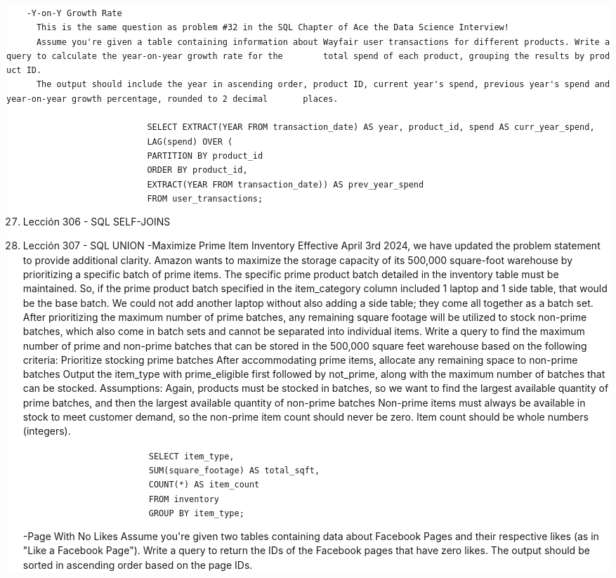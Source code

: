 
        -Y-on-Y Growth Rate
          This is the same question as problem #32 in the SQL Chapter of Ace the Data Science Interview!
          Assume you're given a table containing information about Wayfair user transactions for different products. Write a query to calculate the year-on-year growth rate for the 		total spend of each product, grouping the results by product ID.
          The output should include the year in ascending order, product ID, current year's spend, previous year's spend and year-on-year growth percentage, rounded to 2 decimal 		places.

                                SELECT EXTRACT(YEAR FROM transaction_date) AS year, product_id, spend AS curr_year_spend,
                                LAG(spend) OVER (
                                PARTITION BY product_id 
                                ORDER BY product_id, 
                                EXTRACT(YEAR FROM transaction_date)) AS prev_year_spend 
                                FROM user_transactions;


27.  Lección 306 - SQL SELF-JOINS
	
28.  Lección 307 - SQL UNION
        -Maximize Prime Item Inventory
          Effective April 3rd 2024, we have updated the problem statement to provide additional clarity.
          Amazon wants to maximize the storage capacity of its 500,000 square-foot warehouse by prioritizing a specific batch of prime items. The specific prime product batch 			detailed in the inventory table must be maintained.
          So, if the prime product batch specified in the item_category column included 1 laptop and 1 side table, that would be the base batch. We could not add another laptop 			without also adding a side table; they come all together as a batch set.
          After prioritizing the maximum number of prime batches, any remaining square footage will be utilized to stock non-prime batches, which also come in batch sets and cannot 		be separated into individual items.
          Write a query to find the maximum number of prime and non-prime batches that can be stored in the 500,000 square feet warehouse based on the following criteria:
          Prioritize stocking prime batches
          After accommodating prime items, allocate any remaining space to non-prime batches
          Output the item_type with prime_eligible first followed by not_prime, along with the maximum number of batches that can be stocked.
          Assumptions:
          Again, products must be stocked in batches, so we want to find the largest available quantity of prime batches, and then the largest available quantity of non-prime batches
          Non-prime items must always be available in stock to meet customer demand, so the non-prime item count should never be zero.
          Item count should be whole numbers (integers).

                                  SELECT item_type,
                                  SUM(square_footage) AS total_sqft,
                                  COUNT(*) AS item_count
                                  FROM inventory
                                  GROUP BY item_type;


        -Page With No Likes
          Assume you're given two tables containing data about Facebook Pages and their respective likes (as in "Like a Facebook Page").
          Write a query to return the IDs of the Facebook pages that have zero likes. The output should be sorted in ascending order based on the page IDs.
